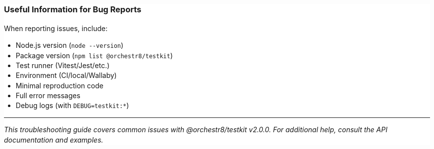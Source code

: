 ### Useful Information for Bug Reports

When reporting issues, include:

- Node.js version (`node --version`)
- Package version (`npm list @orchestr8/testkit`)
- Test runner (Vitest/Jest/etc.)
- Environment (CI/local/Wallaby)
- Minimal reproduction code
- Full error messages
- Debug logs (with `DEBUG=testkit:*`)

---

*This troubleshooting guide covers common issues with @orchestr8/testkit v2.0.0. For additional help, consult the API documentation and examples.*